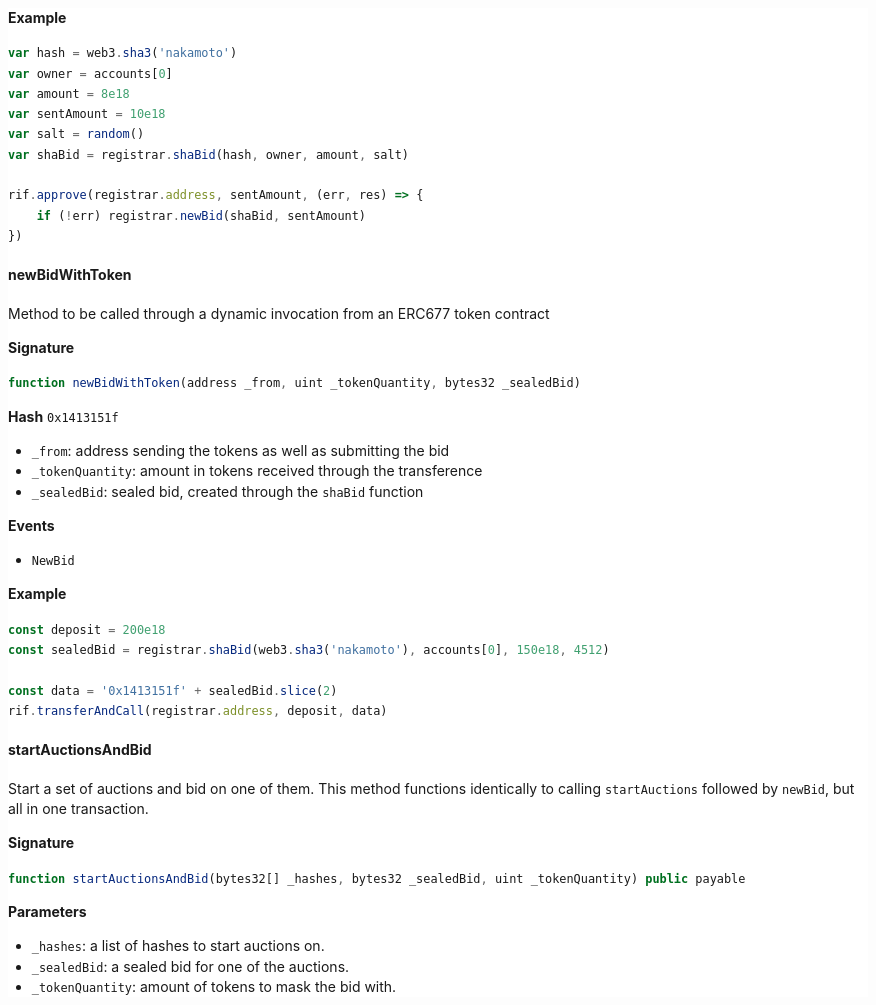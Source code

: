 **Example**
```js
var hash = web3.sha3('nakamoto')
var owner = accounts[0]
var amount = 8e18
var sentAmount = 10e18
var salt = random()
var shaBid = registrar.shaBid(hash, owner, amount, salt)

rif.approve(registrar.address, sentAmount, (err, res) => {
    if (!err) registrar.newBid(shaBid, sentAmount)
})
```

#### newBidWithToken

Method to be called through a dynamic invocation from an ERC677 token contract

**Signature**
```js
function newBidWithToken(address _from, uint _tokenQuantity, bytes32 _sealedBid)
```

**Hash** `0x1413151f`

- `_from`: address sending the tokens as well as submitting the bid
- `_tokenQuantity`: amount in tokens received through the transference
- `_sealedBid`: sealed bid, created through the `shaBid` function

**Events**
- `NewBid`

**Example**
```js
const deposit = 200e18
const sealedBid = registrar.shaBid(web3.sha3('nakamoto'), accounts[0], 150e18, 4512)

const data = '0x1413151f' + sealedBid.slice(2)
rif.transferAndCall(registrar.address, deposit, data)
```

#### startAuctionsAndBid

Start a set of auctions and bid on one of them. This method functions identically to calling `startAuctions` followed by `newBid`, but all in one transaction.

**Signature**
```js
function startAuctionsAndBid(bytes32[] _hashes, bytes32 _sealedBid, uint _tokenQuantity) public payable
```

**Parameters**
- `_hashes`: a list of hashes to start auctions on.
- `_sealedBid`: a sealed bid for one of the auctions.
- `_tokenQuantity`: amount of tokens to mask the bid with.
